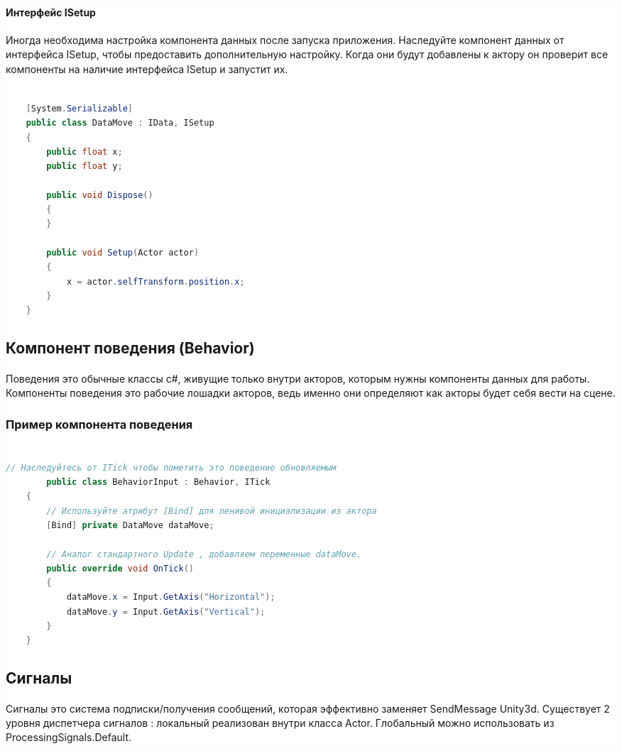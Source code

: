 #### Интерфейс ISetup
Иногда необходима настройка компонента данных после запуска приложения. Наследуйте компонент данных от интерфейса ISetup, чтобы предоставить дополнительную настройку. Когда они будут добавлены к актору он проверит все компоненты на наличие интерфейса ISetup и запустит их.
```csharp

	[System.Serializable]
	public class DataMove : IData, ISetup
	{
		public float x;
		public float y;

		public void Dispose()
		{
		}

		public void Setup(Actor actor)
		{
			x = actor.selfTransform.position.x;
		}
	}
 ```
 
## Компонент поведения (Behavior)
Поведения это обычные классы c#, живущие только внутри акторов, которым нужны компоненты данных для работы. Компоненты поведения это рабочие лошадки акторов, ведь именно они определяют как акторы будет себя вести на сцене.

### Пример компонента поведения

```csharp

// Наследуйтесь от ITick чтобы пометить это поведение обновляемым
		public class BehaviorInput : Behavior, ITick
	{
        // Используйте атрибут [Bind] для ленивой инициализации из актора
		[Bind] private DataMove dataMove;

        // Аналог стандартного Update , добавляем переменные dataMove.
		public override void OnTick()
		{
			dataMove.x = Input.GetAxis("Horizontal");
			dataMove.y = Input.GetAxis("Vertical");
		}
	}
 ```

## Сигналы
Сигналы это система подписки/получения сообщений, которая эффективно заменяет SendMessage Unity3d.
Существует 2 уровня диспетчера сигналов : локальный реализован внутри класса Actor. Глобальный можно использовать из ProcessingSignals.Default.
